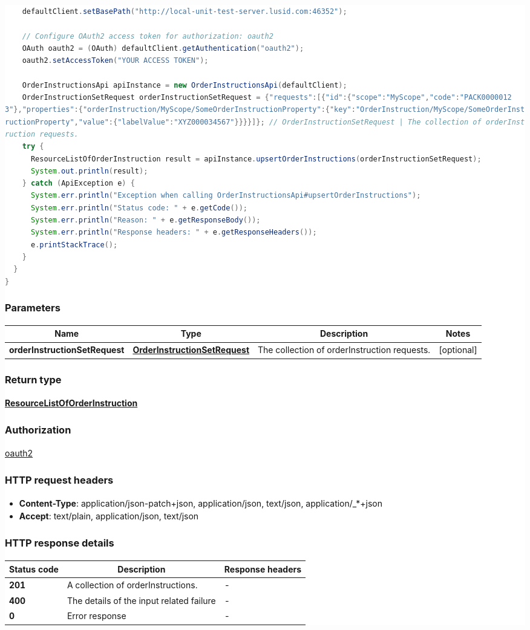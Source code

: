 ```java
    defaultClient.setBasePath("http://local-unit-test-server.lusid.com:46352");
    
    // Configure OAuth2 access token for authorization: oauth2
    OAuth oauth2 = (OAuth) defaultClient.getAuthentication("oauth2");
    oauth2.setAccessToken("YOUR ACCESS TOKEN");

    OrderInstructionsApi apiInstance = new OrderInstructionsApi(defaultClient);
    OrderInstructionSetRequest orderInstructionSetRequest = {"requests":[{"id":{"scope":"MyScope","code":"PACK00000123"},"properties":{"orderInstruction/MyScope/SomeOrderInstructionProperty":{"key":"OrderInstruction/MyScope/SomeOrderInstructionProperty","value":{"labelValue":"XYZ000034567"}}}}]}; // OrderInstructionSetRequest | The collection of orderInstruction requests.
    try {
      ResourceListOfOrderInstruction result = apiInstance.upsertOrderInstructions(orderInstructionSetRequest);
      System.out.println(result);
    } catch (ApiException e) {
      System.err.println("Exception when calling OrderInstructionsApi#upsertOrderInstructions");
      System.err.println("Status code: " + e.getCode());
      System.err.println("Reason: " + e.getResponseBody());
      System.err.println("Response headers: " + e.getResponseHeaders());
      e.printStackTrace();
    }
  }
}
```

### Parameters

Name | Type | Description  | Notes
------------- | ------------- | ------------- | -------------
 **orderInstructionSetRequest** | [**OrderInstructionSetRequest**](OrderInstructionSetRequest.md)| The collection of orderInstruction requests. | [optional]

### Return type

[**ResourceListOfOrderInstruction**](ResourceListOfOrderInstruction.md)

### Authorization

[oauth2](../README.md#oauth2)

### HTTP request headers

 - **Content-Type**: application/json-patch+json, application/json, text/json, application/_*+json
 - **Accept**: text/plain, application/json, text/json

### HTTP response details
| Status code | Description | Response headers |
|-------------|-------------|------------------|
**201** | A collection of orderInstructions. |  -  |
**400** | The details of the input related failure |  -  |
**0** | Error response |  -  |

